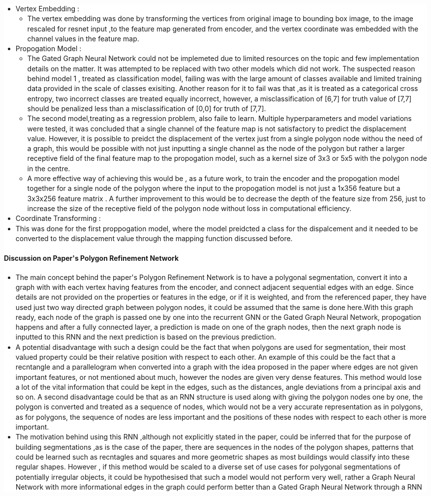 * Vertex Embedding :
  * The vertex embedding was done by transforming the vertices from original image to bounding box image, to the image rescaled for resnet input ,to the feature map generated from encoder, and the vertex coordinate was embedded with the channel values in the feature map.
* Propogation Model :
  *  The Gated Graph Neural Network could not be implemeted due to limited resources on the topic and few implementation details on the matter. It was attempted to be replaced with two other models which did not work. The suspected reason behind model 1 , treated as classification model, failing was with the large amount of classes available and limited training data provided in the scale of classes exisiting. Another reason for it to fail was that ,as it is treated as a categorical cross entropy, two incorrect classes are treated equally incorrect, however, a misclassification of [6,7] for truth value of [7,7] should be penalized less than a misclassification of [0,0] for truth of [7,7]. 
  *  The second model,treating as a regression problem, also faile to learn. Multiple hyperparameters and model variations were tested, it was concluded that a single channel of the feature map is not satisfactory to predict the displacement value. However, it is possible to preidct the displacement of the vertex just from a single polygon node withou the need of a graph, this would be possible with not just inputting a single channel as the node of the polygon but rather a larger receptive field of the final feature map to the propogation model, such as a kernel size of 3x3 or 5x5 with the polygon node in the centre.
  *   A more effective way of achieving this would be , as a future work, to train the encoder and the propogation model together for a single node of the polygon where the input to the propogation model is not just a 1x356 feature but a 3x3x256 feature matrix . A further improvement to this would be to decrease the depth of the feature size from 256, just to increase the size of the receptive field of the polygon node without loss in computational efficiency.
*  Coordinate Transforming :
  *  This was done for the first proppogation model, where the model preidcted a class for the dispalcement and it needed to be converted to the displacement value through the mapping function discussed before.

#### Discussion on Paper's Polygon Refinement Network
* The main concept behind the paper's Polygon Refinement Network is to have a polygonal segmentation, convert it into a graph with with each vertex having features from the encoder, and connect adjacent sequential edges with an edge. Since details are not provided on the properties or features in the edge, or if it is weighted, and from the referenced paper, they have used just two way directed graph between polygon nodes, it could be assumed that the same is done here.With this graph ready, each node of the graph is passed one by one into the recurrent GNN or the Gated Graph Neural Network, propogation happens and after a fully connected layer, a prediction is made on one of the graph nodes, then the next graph node is inputted to this RNN and the next prediction is based on the previous prediction. 
* A potential disadvantage with such a design could be the fact that when polygons are used for segmentation, their most valued property could be their relative position with respect to each other. An example of this could be the fact that a recntangle and a parallelogram when converted into a graph with the idea proposed in the paper where edges are not given important features, or not mentioned about much, however the nodes are given very dense features. This method would lose a lot of the vital information that could be kept in the edges, such as the distances, angle deviations from a principal axis and so on. A second disadvantage could be that as an RNN structure is used along with giving the polygon nodes one by one, the polygon is converted and treated as a sequence of nodes, which would not be a very accurate representation as in polygons, as for polygons, the sequence of nodes are less important and the positions of these nodes with respect to each other is more important.
* The motivation behind using this RNN ,although not explicitly stated in the paper, could be inferred that for the purpose of building segmentations ,as is the case of the paper, there are sequences in the nodes of the polygon shapes, patterns that could be learned such as recntagles and squares and more geometric shapes as most buildings would classify into these regular shapes. However , if this method would be scaled to a diverse set of use cases for polygonal segmentations of potentially irregular objects, it could be hypothesised that such a model would not perform very well, rather a Graph Neural Network with more informational edges in the graph could perform better than a Gated Graph Neural Network through a RNN
